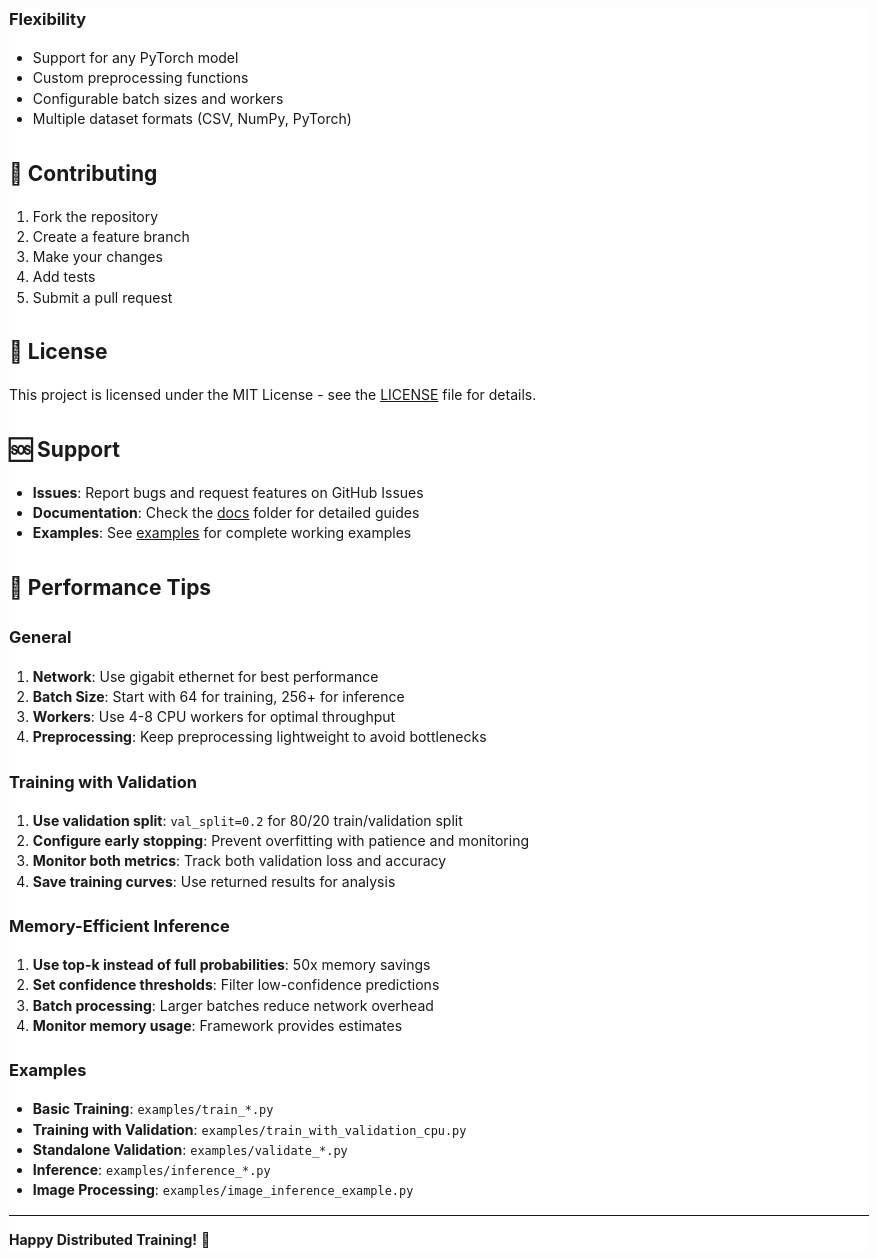 ### Flexibility
- Support for any PyTorch model
- Custom preprocessing functions
- Configurable batch sizes and workers
- Multiple dataset formats (CSV, NumPy, PyTorch)

## 🤝 Contributing

1. Fork the repository
2. Create a feature branch
3. Make your changes
4. Add tests
5. Submit a pull request

## 📄 License

This project is licensed under the MIT License - see the [LICENSE](LICENSE) file for details.

## 🆘 Support

- **Issues**: Report bugs and request features on GitHub Issues
- **Documentation**: Check the [docs](docs/) folder for detailed guides
- **Examples**: See [examples](examples/) for complete working examples

## 🚀 Performance Tips

### General
1. **Network**: Use gigabit ethernet for best performance
2. **Batch Size**: Start with 64 for training, 256+ for inference
3. **Workers**: Use 4-8 CPU workers for optimal throughput
4. **Preprocessing**: Keep preprocessing lightweight to avoid bottlenecks

### Training with Validation
1. **Use validation split**: `val_split=0.2` for 80/20 train/validation split
2. **Configure early stopping**: Prevent overfitting with patience and monitoring
3. **Monitor both metrics**: Track both validation loss and accuracy
4. **Save training curves**: Use returned results for analysis

### Memory-Efficient Inference
1. **Use top-k instead of full probabilities**: 50x memory savings
2. **Set confidence thresholds**: Filter low-confidence predictions
3. **Batch processing**: Larger batches reduce network overhead
4. **Monitor memory usage**: Framework provides estimates

### Examples
- **Basic Training**: `examples/train_*.py`
- **Training with Validation**: `examples/train_with_validation_cpu.py`
- **Standalone Validation**: `examples/validate_*.py`
- **Inference**: `examples/inference_*.py`
- **Image Processing**: `examples/image_inference_example.py`

---

**Happy Distributed Training!** 🎉